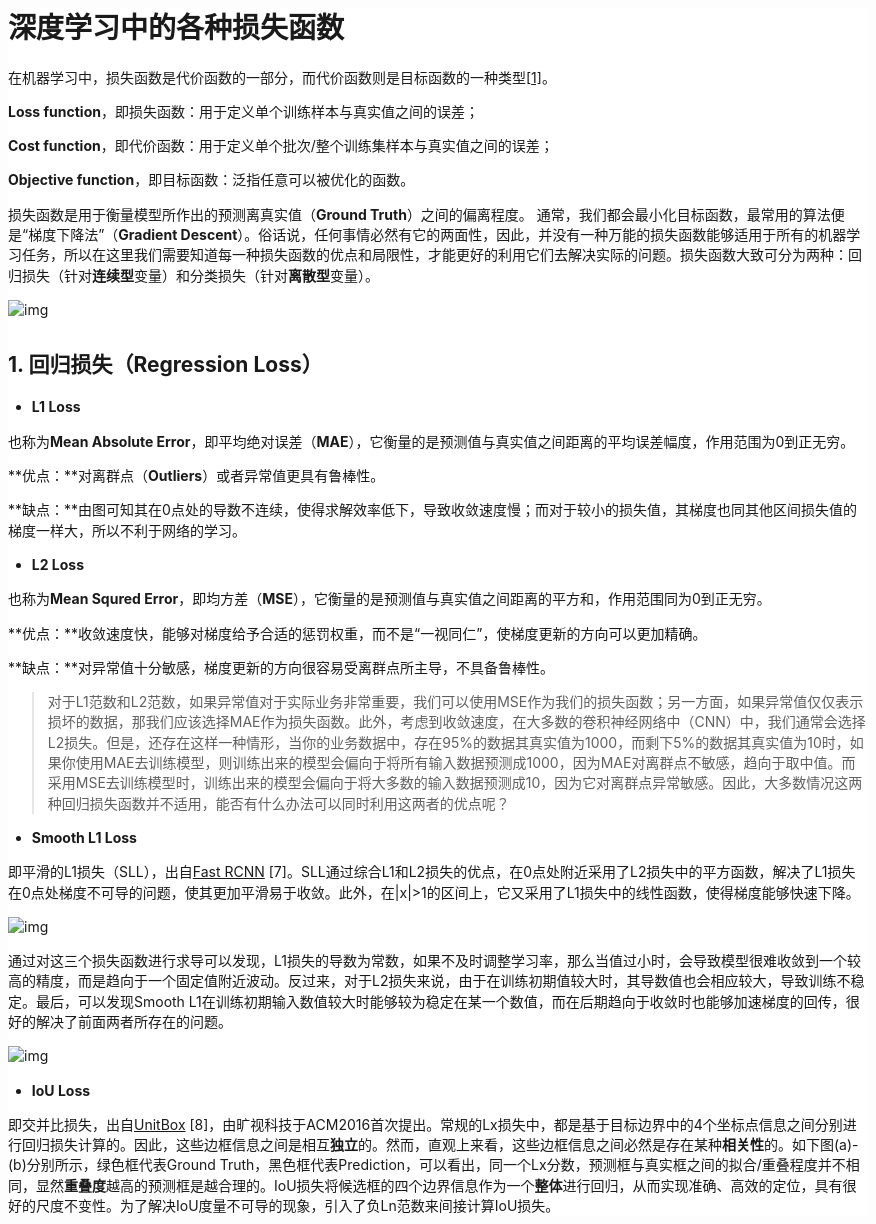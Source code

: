 # 深度学习中的各种损失函数

在机器学习中，损失函数是代价函数的一部分，而代价函数则是目标函数的一种类型[[1\]](https://link.zhihu.com/?target=https%3A//stats.stackexchange.com/questions/179026/objective-function-cost-function-loss-function-are-they-the-same-thing)。

**Loss function**，即损失函数：用于定义单个训练样本与真实值之间的误差；

**Cost function**，即代价函数：用于定义单个批次/整个训练集样本与真实值之间的误差；

**Objective function**，即目标函数：泛指任意可以被优化的函数。

损失函数是用于衡量模型所作出的预测离真实值（**Ground Truth**）之间的偏离程度。 通常，我们都会最小化目标函数，最常用的算法便是“梯度下降法”（**Gradient Descent**）。俗话说，任何事情必然有它的两面性，因此，并没有一种万能的损失函数能够适用于所有的机器学习任务，所以在这里我们需要知道每一种损失函数的优点和局限性，才能更好的利用它们去解决实际的问题。损失函数大致可分为两种：回归损失（针对**连续型**变量）和分类损失（针对**离散型**变量）。

![img](https://pic3.zhimg.com/80/v2-030170854ff3560445c852f30be6455e_720w.jpg)

## 1. 回归损失（**Regression Loss**）

- **L1 Loss**

也称为**Mean Absolute Error**，即平均绝对误差（**MAE**），它衡量的是预测值与真实值之间距离的平均误差幅度，作用范围为0到正无穷。

**优点：**对离群点（**Outliers**）或者异常值更具有鲁棒性。

**缺点：**由图可知其在0点处的导数不连续，使得求解效率低下，导致收敛速度慢；而对于较小的损失值，其梯度也同其他区间损失值的梯度一样大，所以不利于网络的学习。

- **L2 Loss**

也称为**Mean Squred Error**，即均方差（**MSE**），它衡量的是预测值与真实值之间距离的平方和，作用范围同为0到正无穷。

**优点：**收敛速度快，能够对梯度给予合适的惩罚权重，而不是“一视同仁”，使梯度更新的方向可以更加精确。

**缺点：**对异常值十分敏感，梯度更新的方向很容易受离群点所主导，不具备鲁棒性。

> 对于L1范数和L2范数，如果异常值对于实际业务非常重要，我们可以使用MSE作为我们的损失函数；另一方面，如果异常值仅仅表示损坏的数据，那我们应该选择MAE作为损失函数。此外，考虑到收敛速度，在大多数的卷积神经网络中（CNN）中，我们通常会选择L2损失。但是，还存在这样一种情形，当你的业务数据中，存在95%的数据其真实值为1000，而剩下5%的数据其真实值为10时，如果你使用MAE去训练模型，则训练出来的模型会偏向于将所有输入数据预测成1000，因为MAE对离群点不敏感，趋向于取中值。而采用MSE去训练模型时，训练出来的模型会偏向于将大多数的输入数据预测成10，因为它对离群点异常敏感。因此，大多数情况这两种回归损失函数并不适用，能否有什么办法可以同时利用这两者的优点呢？

- **Smooth L1 Loss**

即平滑的L1损失（SLL），出自[Fast RCNN](https://link.zhihu.com/?target=https%3A//arxiv.org/abs/1504.08083) [7]。SLL通过综合L1和L2损失的优点，在0点处附近采用了L2损失中的平方函数，解决了L1损失在0点处梯度不可导的问题，使其更加平滑易于收敛。此外，在|x|>1的区间上，它又采用了L1损失中的线性函数，使得梯度能够快速下降。

![img](https://pic2.zhimg.com/80/v2-dda471c3e8b9556e920569e5511d2859_720w.jpg)

通过对这三个损失函数进行求导可以发现，L1损失的导数为常数，如果不及时调整学习率，那么当值过小时，会导致模型很难收敛到一个较高的精度，而是趋向于一个固定值附近波动。反过来，对于L2损失来说，由于在训练初期值较大时，其导数值也会相应较大，导致训练不稳定。最后，可以发现Smooth L1在训练初期输入数值较大时能够较为稳定在某一个数值，而在后期趋向于收敛时也能够加速梯度的回传，很好的解决了前面两者所存在的问题。

![img](https://pic4.zhimg.com/80/v2-d2e90f129b1cf9f666eb39e760711f63_720w.jpg)

- **IoU Loss**

即交并比损失，出自[UnitBox](https://link.zhihu.com/?target=https%3A//arxiv.org/abs/1608.01471) [8]，由旷视科技于ACM2016首次提出。常规的Lx损失中，都是基于目标边界中的4个坐标点信息之间分别进行回归损失计算的。因此，这些边框信息之间是相互**独立**的。然而，直观上来看，这些边框信息之间必然是存在某种**相关性**的。如下图(a)-(b)分别所示，绿色框代表Ground Truth，黑色框代表Prediction，可以看出，同一个Lx分数，预测框与真实框之间的拟合/重叠程度并不相同，显然**重叠度**越高的预测框是越合理的。IoU损失将候选框的四个边界信息作为一个**整体**进行回归，从而实现准确、高效的定位，具有很好的尺度不变性。为了解决IoU度量不可导的现象，引入了负Ln范数来间接计算IoU损失。
